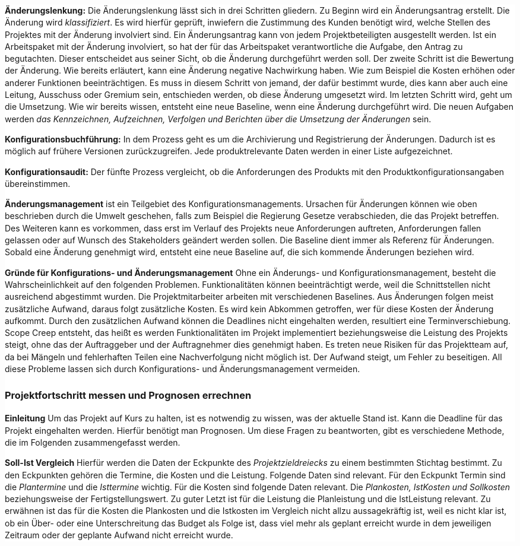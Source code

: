 **Änderungslenkung:** 
Die Änderungslenkung lässt sich in drei Schritten gliedern. Zu Beginn wird ein Änderungsantrag erstellt. Die Änderung wird *klassifiziert*. Es wird hierfür geprüft, inwiefern die Zustimmung des Kunden benötigt wird, welche Stellen des Projektes mit der Änderung involviert sind. Ein Änderungsantrag kann von jedem Projektbeteiligten ausgestellt werden. Ist ein Arbeitspaket mit der Änderung involviert, so hat der für das Arbeitspaket verantwortliche die Aufgabe, den Antrag zu begutachten. Dieser entscheidet aus seiner Sicht, ob die Änderung durchgeführt werden soll. Der zweite Schritt ist die Bewertung der Änderung. Wie bereits erläutert, kann eine Änderung negative Nachwirkung haben. Wie zum Beispiel die Kosten erhöhen oder anderer Funktionen beeinträchtigen. Es muss in diesem Schritt von jemand, der dafür bestimmt wurde, dies kann aber auch eine Leitung, Ausschuss oder Gremium sein, entschieden werden, ob diese Änderung umgesetzt wird. Im letzten Schritt wird, geht um die Umsetzung. Wie wir bereits wissen, entsteht eine neue Baseline, wenn eine Änderung durchgeführt wird. Die neuen Aufgaben werden *das Kennzeichnen, Aufzeichnen, Verfolgen und Berichten über die Umsetzung der Änderungen* sein.

**Konfigurationsbuchführung:** 
In dem Prozess geht es um die Archivierung und Registrierung der Änderungen. Dadurch ist es möglich auf frühere Versionen zurückzugreifen. Jede produktrelevante Daten werden in einer Liste aufgezeichnet.    

**Konfigurationsaudit:** 
Der fünfte Prozess vergleicht, ob die Anforderungen des Produkts mit den Produktkonfigurationsangaben übereinstimmen.

**Änderungsmanagement** ist ein Teilgebiet des Konfigurationsmanagements. Ursachen für Änderungen können wie oben beschrieben durch die Umwelt geschehen, falls zum Beispiel die Regierung Gesetze verabschieden, die das Projekt betreffen. Des Weiteren kann es vorkommen, dass erst im Verlauf des Projekts neue Anforderungen auftreten, Anforderungen fallen gelassen oder auf Wunsch des Stakeholders geändert werden sollen. Die Baseline dient immer als Referenz für Änderungen. Sobald eine Änderung genehmigt wird, entsteht eine neue Baseline auf, die sich kommende Änderungen beziehen wird. 

**Gründe für Konfigurations- und Änderungsmanagement**
Ohne ein Änderungs- und Konfigurationsmanagement, besteht die Wahrscheinlichkeit auf den folgenden Problemen. Funktionalitäten können beeinträchtigt werde, weil die Schnittstellen nicht ausreichend abgestimmt wurden. Die Projektmitarbeiter arbeiten mit verschiedenen Baselines. Aus Änderungen folgen meist zusätzliche Aufwand, daraus folgt zusätzliche Kosten. Es wird kein Abkommen getroffen, wer für diese Kosten der Änderung aufkommt. Durch den zusätzlichen Aufwand können die Deadlines nicht eingehalten werden, resultiert eine Terminverschiebung. Scope Creep entsteht, das heißt es werden Funktionalitäten im Projekt implementiert beziehungsweise die Leistung des Projekts steigt, ohne das der Auftraggeber und der Auftragnehmer dies genehmigt haben. Es treten neue Risiken für das Projektteam auf, da bei Mängeln und fehlerhaften Teilen eine Nachverfolgung nicht möglich ist. Der Aufwand steigt, um Fehler zu beseitigen. All diese Probleme lassen sich durch Konfigurations- und Änderungsmanagement vermeiden. 

### Projektfortschritt messen und Prognosen errechnen
**Einleitung**
Um das Projekt auf Kurs zu halten, ist es notwendig zu wissen, was der aktuelle Stand ist. Kann die Deadline für das Projekt eingehalten werden. Hierfür benötigt man Prognosen. Um diese Fragen zu beantworten, gibt es verschiedene Methode, die im Folgenden zusammengefasst werden.

**Soll-Ist Vergleich** 
Hierfür werden die Daten der Eckpunkte des *Projektzieldreiecks* zu einem bestimmten Stichtag bestimmt. Zu den Eckpunkten gehören die Termine, die Kosten und die Leistung. Folgende Daten sind relevant. Für den Eckpunkt Termin sind die *Plantermine* und die *Isttermine* wichtig. Für die Kosten sind folgende Daten relevant. Die *Plankosten, IstKosten und Sollkosten* beziehungsweise der Fertigstellungswert. Zu guter Letzt ist für die Leistung die Planleistung und die IstLeistung relevant. Zu erwähnen ist das für die Kosten die Plankosten und die Istkosten im Vergleich nicht allzu aussagekräftig ist, weil es nicht klar ist, ob ein Über- oder eine Unterschreitung das Budget als Folge ist, dass viel mehr als geplant erreicht wurde in dem jeweiligen Zeitraum oder der geplante Aufwand nicht erreicht wurde.
